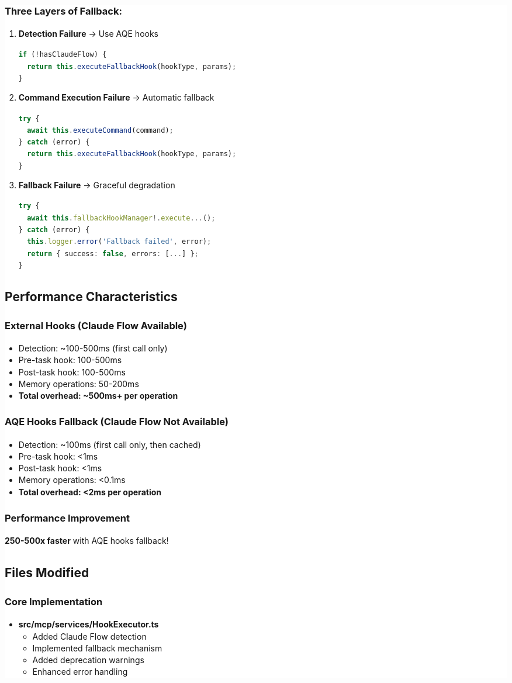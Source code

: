 ### Three Layers of Fallback:

1. **Detection Failure** → Use AQE hooks
   ```typescript
   if (!hasClaudeFlow) {
     return this.executeFallbackHook(hookType, params);
   }
   ```

2. **Command Execution Failure** → Automatic fallback
   ```typescript
   try {
     await this.executeCommand(command);
   } catch (error) {
     return this.executeFallbackHook(hookType, params);
   }
   ```

3. **Fallback Failure** → Graceful degradation
   ```typescript
   try {
     await this.fallbackHookManager!.execute...();
   } catch (error) {
     this.logger.error('Fallback failed', error);
     return { success: false, errors: [...] };
   }
   ```

## Performance Characteristics

### External Hooks (Claude Flow Available)
- Detection: ~100-500ms (first call only)
- Pre-task hook: 100-500ms
- Post-task hook: 100-500ms
- Memory operations: 50-200ms
- **Total overhead: ~500ms+ per operation**

### AQE Hooks Fallback (Claude Flow Not Available)
- Detection: ~100ms (first call only, then cached)
- Pre-task hook: <1ms
- Post-task hook: <1ms
- Memory operations: <0.1ms
- **Total overhead: <2ms per operation**

### Performance Improvement
**250-500x faster** with AQE hooks fallback!

## Files Modified

### Core Implementation
- **src/mcp/services/HookExecutor.ts**
  - Added Claude Flow detection
  - Implemented fallback mechanism
  - Added deprecation warnings
  - Enhanced error handling
